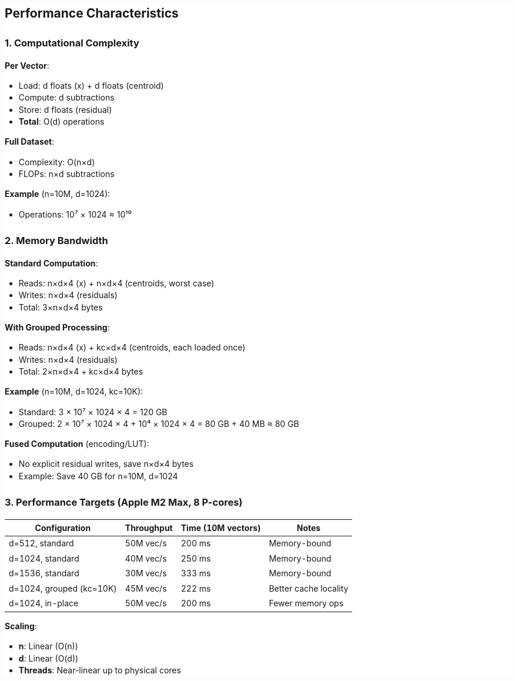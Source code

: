 ## Performance Characteristics

### 1. Computational Complexity

**Per Vector**:
- Load: d floats (x) + d floats (centroid)
- Compute: d subtractions
- Store: d floats (residual)
- **Total**: O(d) operations

**Full Dataset**:
- Complexity: O(n×d)
- FLOPs: n×d subtractions

**Example** (n=10M, d=1024):
- Operations: 10⁷ × 1024 ≈ 10¹⁰

### 2. Memory Bandwidth

**Standard Computation**:
- Reads: n×d×4 (x) + n×d×4 (centroids, worst case)
- Writes: n×d×4 (residuals)
- Total: 3×n×d×4 bytes

**With Grouped Processing**:
- Reads: n×d×4 (x) + kc×d×4 (centroids, each loaded once)
- Writes: n×d×4 (residuals)
- Total: 2×n×d×4 + kc×d×4 bytes

**Example** (n=10M, d=1024, kc=10K):
- Standard: 3 × 10⁷ × 1024 × 4 = 120 GB
- Grouped: 2 × 10⁷ × 1024 × 4 + 10⁴ × 1024 × 4 = 80 GB + 40 MB ≈ 80 GB

**Fused Computation** (encoding/LUT):
- No explicit residual writes, save n×d×4 bytes
- Example: Save 40 GB for n=10M, d=1024

### 3. Performance Targets (Apple M2 Max, 8 P-cores)

| Configuration | Throughput | Time (10M vectors) | Notes |
|---------------|------------|-------------------|-------|
| d=512, standard | 50M vec/s | 200 ms | Memory-bound |
| d=1024, standard | 40M vec/s | 250 ms | Memory-bound |
| d=1536, standard | 30M vec/s | 333 ms | Memory-bound |
| d=1024, grouped (kc=10K) | 45M vec/s | 222 ms | Better cache locality |
| d=1024, in-place | 50M vec/s | 200 ms | Fewer memory ops |

**Scaling**:
- **n**: Linear (O(n))
- **d**: Linear (O(d))
- **Threads**: Near-linear up to physical cores

